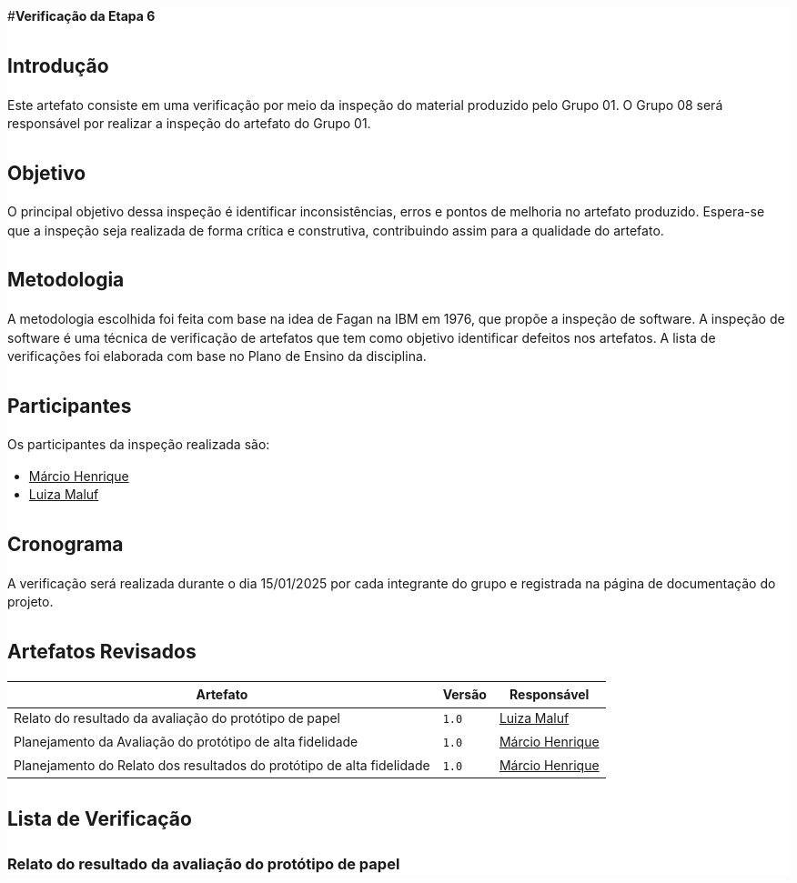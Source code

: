 #__Verificação da Etapa 6__

## **Introdução**
Este artefato consiste em uma verificação por meio da inspeção do material produzido pelo Grupo 01. O Grupo 08 será responsável por realizar a inspeção do artefato do Grupo 01.

## **Objetivo** 

O principal objetivo dessa inspeção é identificar inconsistências, erros e pontos de melhoria no artefato produzido. Espera-se que a inspeção seja realizada de forma crítica e construtiva, contribuindo assim para a qualidade do artefato.

## **Metodologia**
A metodologia escolhida foi feita com base na idea de Fagan na IBM em 1976, que propõe a inspeção de software. A inspeção de software é uma técnica de verificação de artefatos que tem como objetivo identificar defeitos nos artefatos. A lista de verificações foi elaborada com base no Plano de Ensino da disciplina.


## **Participantes**
Os participantes da inspeção realizada são:

- [Márcio Henrique](https://github.com/DeM4rcio) 
- [Luiza Maluf](https://github.com/LuizaMaluf)


## __Cronograma__

A verificação será realizada durante o dia 15/01/2025 por cada integrante do grupo e registrada na página de documentação do projeto.

## **Artefatos Revisados**

<center>

| Artefato | Versão | Responsável|
|----------|--------|------------|
| Relato do resultado da avaliação do protótipo de papel | `1.0`| [Luiza Maluf](https://github.com/LuizaMaluf) |
| Planejamento da Avaliação do protótipo de alta fidelidade | `1.0`| [Márcio Henrique](https://github.com/DeM4rcio) |
| Planejamento do Relato dos resultados do protótipo de alta fidelidade| `1.0`| [Márcio Henrique](https://github.com/DeM4rcio) |

</center>


## **Lista de Verificação**

### **Relato do resultado da avaliação do protótipo de papel**
